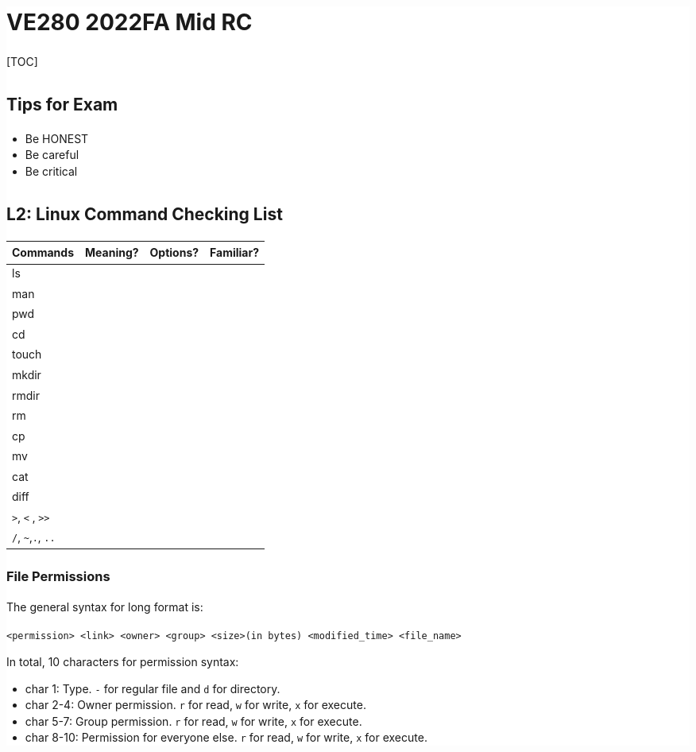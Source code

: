 # VE280 2022FA Mid RC

[TOC]

## Tips for Exam

+ Be HONEST
+ Be careful
+ Be critical


## L2: Linux Command Checking List

| Commands           | Meaning? | Options? | Familiar? |
| ------------------ | -------- | -------- | --------- |
| ls                 |          |          |           |
| man                |          |          |           |
| pwd                |          |          |           |
| cd                 |          |          |           |
| touch              |          |          |           |
| mkdir              |          |          |           |
| rmdir              |          |          |           |
| rm                 |          |          |           |
| cp                 |          |          |           |
| mv                 |          |          |           |
| cat                |          |          |           |
| diff               |          |          |           |
| `>`, `<` , `>>`    |          |          |           |
| `/`, `~`,`.`, `..` |          |          |           |

### File Permissions

The general syntax for long format is:

`<permission> <link> <owner> <group> <size>(in bytes) <modified_time> <file_name>`

In total, 10 characters for permission syntax: 

+ char 1: Type. `-` for regular file and `d` for directory. 
+ char 2-4: Owner permission. `r` for read, `w` for write, `x` for execute. 
+ char 5-7: Group permission. `r` for read, `w` for write, `x` for execute. 
+ char 8-10: Permission for everyone else. `r` for read, `w` for write, `x` for execute.
